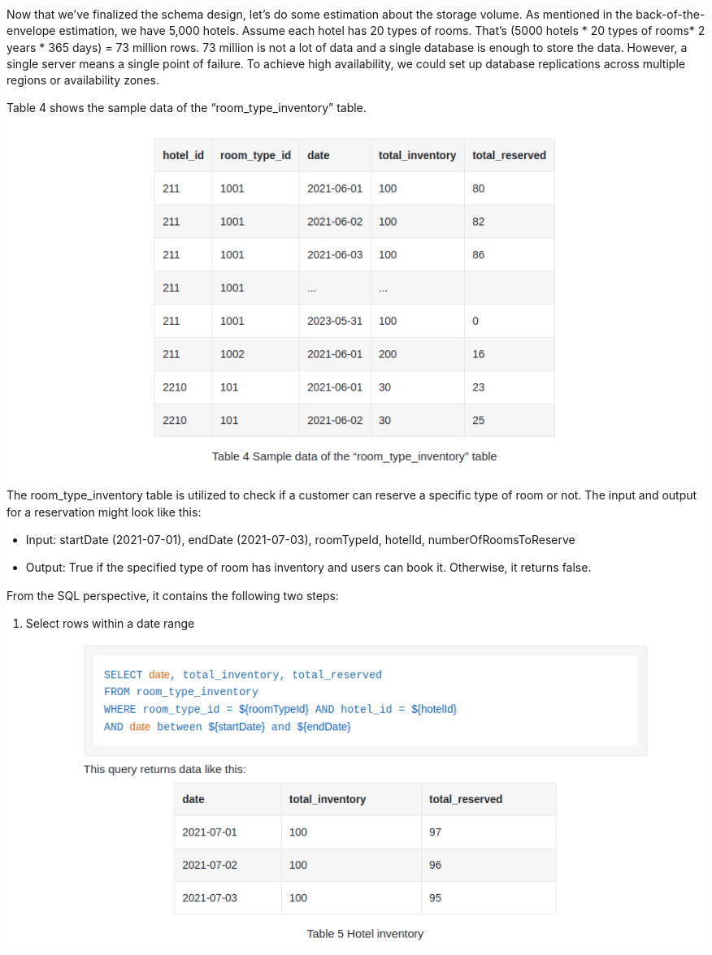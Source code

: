 Now that we’ve finalized the schema design, let’s do some estimation about the storage volume. As mentioned in the back-of-the-envelope estimation, we have 5,000 hotels. Assume each hotel has 20 types of rooms. That’s (5000 hotels * 20 types of rooms* 2 years * 365 days) = 73 million rows. 73 million is not a lot of data and a single database is enough to store the data. However, a single server means a single point of failure. To achieve high availability, we could set up database replications across multiple regions or availability zones.

Table 4 shows the sample data of the “room_type_inventory” table.

![sample_data](images/sample_data.png)

The room_type_inventory table is utilized to check if a customer can reserve a specific type of room or not. The input and output for a reservation might look like this:

 * Input: startDate (2021-07-01), endDate (2021-07-03), roomTypeId, hotelId, numberOfRoomsToReserve

 * Output: True if the specified type of room has inventory and users can book it. Otherwise, it returns false.

From the SQL perspective, it contains the following two steps:

1. Select rows within a date range

![hotel_inventory](images/hotel_inventory.png)
